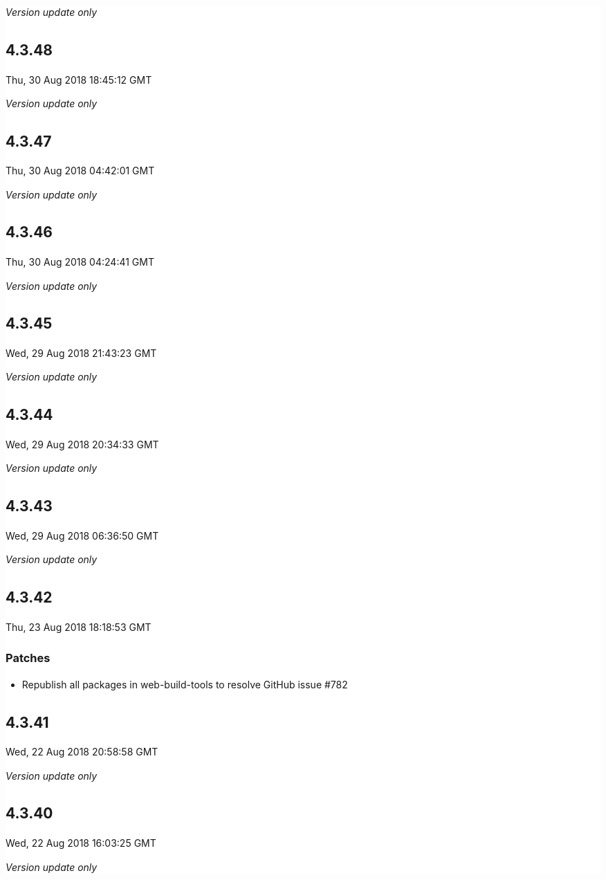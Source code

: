_Version update only_

## 4.3.48
Thu, 30 Aug 2018 18:45:12 GMT

_Version update only_

## 4.3.47
Thu, 30 Aug 2018 04:42:01 GMT

_Version update only_

## 4.3.46
Thu, 30 Aug 2018 04:24:41 GMT

_Version update only_

## 4.3.45
Wed, 29 Aug 2018 21:43:23 GMT

_Version update only_

## 4.3.44
Wed, 29 Aug 2018 20:34:33 GMT

_Version update only_

## 4.3.43
Wed, 29 Aug 2018 06:36:50 GMT

_Version update only_

## 4.3.42
Thu, 23 Aug 2018 18:18:53 GMT

### Patches

- Republish all packages in web-build-tools to resolve GitHub issue #782

## 4.3.41
Wed, 22 Aug 2018 20:58:58 GMT

_Version update only_

## 4.3.40
Wed, 22 Aug 2018 16:03:25 GMT

_Version update only_
